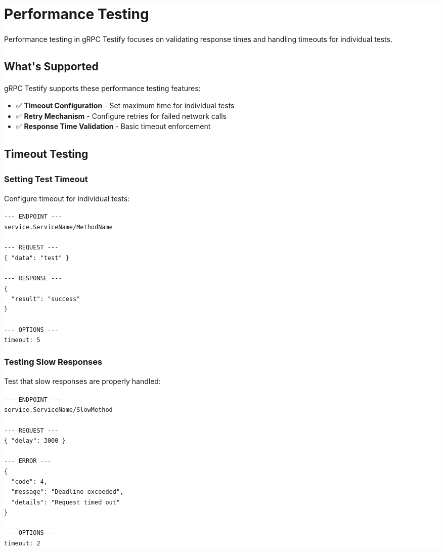 # Performance Testing

Performance testing in gRPC Testify focuses on validating response times and handling timeouts for individual tests.

## What's Supported

gRPC Testify supports these performance testing features:
- ✅ **Timeout Configuration** - Set maximum time for individual tests
- ✅ **Retry Mechanism** - Configure retries for failed network calls
- ✅ **Response Time Validation** - Basic timeout enforcement

## Timeout Testing

### Setting Test Timeout

Configure timeout for individual tests:

```gctf
--- ENDPOINT ---
service.ServiceName/MethodName

--- REQUEST ---
{ "data": "test" }

--- RESPONSE ---
{
  "result": "success"
}

--- OPTIONS ---
timeout: 5
```

### Testing Slow Responses

Test that slow responses are properly handled:

```gctf
--- ENDPOINT ---
service.ServiceName/SlowMethod

--- REQUEST ---
{ "delay": 3000 }

--- ERROR ---
{
  "code": 4,
  "message": "Deadline exceeded",
  "details": "Request timed out"
}

--- OPTIONS ---
timeout: 2
```
